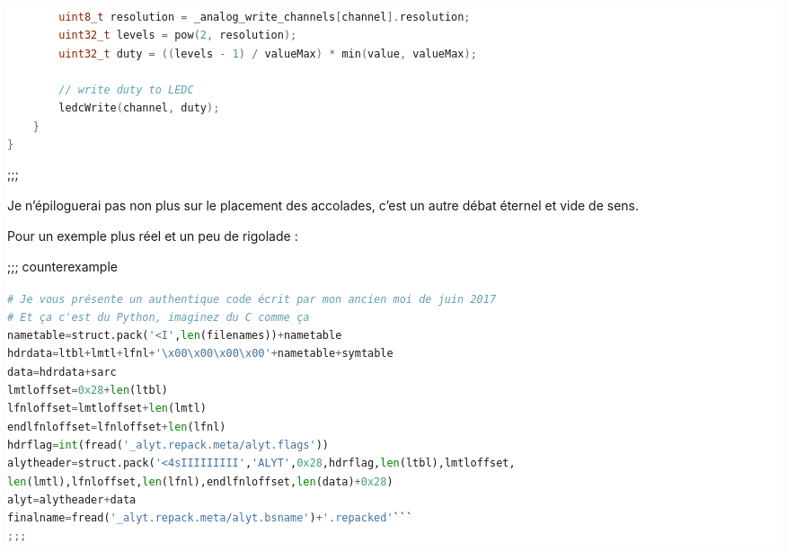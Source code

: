 ```c
		uint8_t resolution = _analog_write_channels[channel].resolution;
		uint32_t levels = pow(2, resolution);
		uint32_t duty = ((levels - 1) / valueMax) * min(value, valueMax);

		// write duty to LEDC
		ledcWrite(channel, duty);
	}
}
```
;;;

Je n’épiloguerai pas non plus sur le placement des accolades, c’est un autre débat éternel et vide de sens.

Pour un exemple plus réel et un peu de rigolade :

;;; counterexample
```python
# Je vous présente un authentique code écrit par mon ancien moi de juin 2017
# Et ça c'est du Python, imaginez du C comme ça
nametable=struct.pack('<I',len(filenames))+nametable
hdrdata=ltbl+lmtl+lfnl+'\x00\x00\x00\x00'+nametable+symtable
data=hdrdata+sarc
lmtloffset=0x28+len(ltbl)
lfnloffset=lmtloffset+len(lmtl)
endlfnloffset=lfnloffset+len(lfnl)
hdrflag=int(fread('_alyt.repack.meta/alyt.flags'))
alytheader=struct.pack('<4sIIIIIIIII','ALYT',0x28,hdrflag,len(ltbl),lmtloffset,
len(lmtl),lfnloffset,len(lfnl),endlfnloffset,len(data)+0x28)
alyt=alytheader+data
finalname=fread('_alyt.repack.meta/alyt.bsname')+'.repacked'```
;;;
